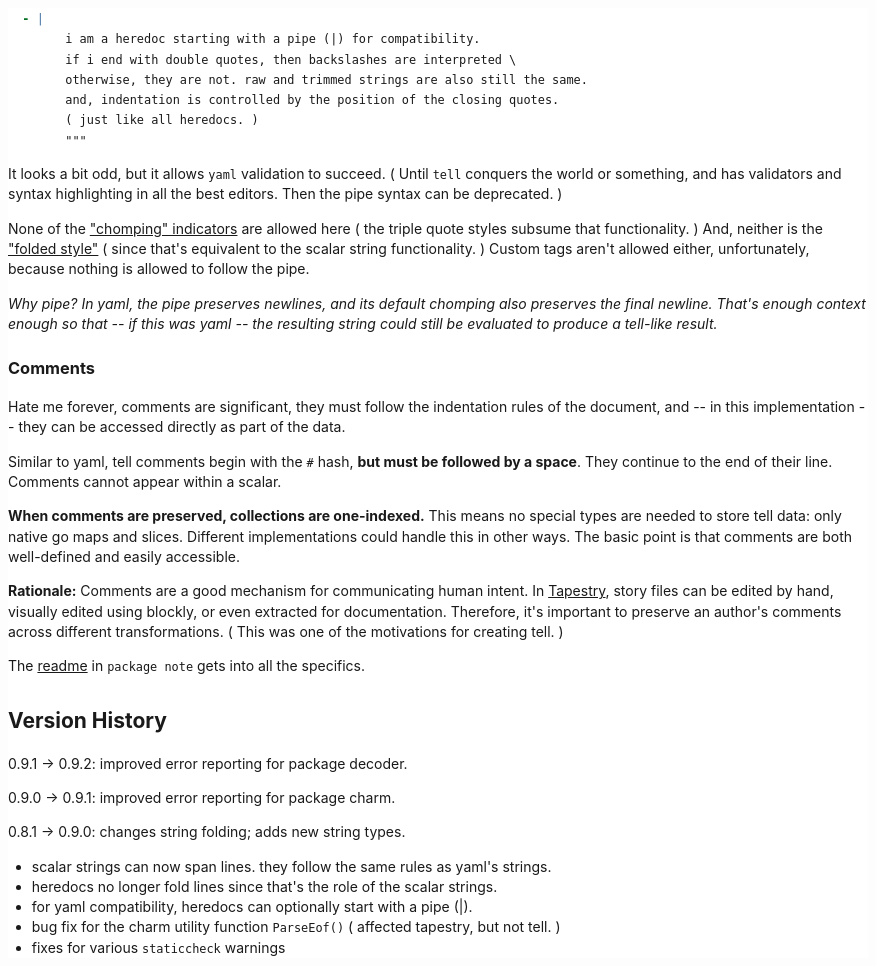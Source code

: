 ```yaml
  - |
        i am a heredoc starting with a pipe (|) for compatibility.
        if i end with double quotes, then backslashes are interpreted \
        otherwise, they are not. raw and trimmed strings are also still the same.
        and, indentation is controlled by the position of the closing quotes.
        ( just like all heredocs. )
        """
```

It looks a bit odd, but it allows `yaml` validation to succeed. ( Until `tell` conquers the world or something, and has validators and syntax highlighting in all the best editors. Then the pipe syntax can be deprecated. )

None of the ["chomping" indicators](https://yaml.org/spec/1.2.2/#8112-block-chomping-indicator) are allowed here ( the triple quote styles subsume that functionality. ) And, neither is the ["folded style"](https://yaml.org/spec/1.2.2/#813-folded-style) ( since that's equivalent to the scalar string functionality. ) Custom tags aren't allowed either, unfortunately, because nothing is allowed to follow the pipe.

  _Why pipe? In yaml, the pipe preserves newlines, and its default chomping also preserves the final newline. That's enough context enough so that -- if this was yaml -- the resulting string could still be evaluated to produce a tell-like result._

### Comments
Hate me forever, comments are significant, they must follow the indentation rules of the document, and -- in this implementation -- they can be accessed directly as part of the data.

Similar to yaml, tell comments begin with the `#` hash,  **but must be followed by a space**. They continue to the end of their line. Comments cannot appear within a scalar.

**When comments are preserved, collections are one-indexed.** This means no special types are needed to store tell data: only native go maps and slices. Different implementations could handle this in other ways. The basic point is that comments are both well-defined and easily accessible.

**Rationale:** Comments are a good mechanism for communicating human intent. In [Tapestry](https://git.sr.ht/~ionous/tapestry), story files can be edited by hand, visually edited using blockly, or even extracted for documentation. Therefore, it's important to preserve an author's comments across different transformations. ( This was one of the motivations for creating tell. )

The [readme](https://github.com/ionous/tell/blob/main/note/README.md)  in `package note` gets into all the specifics.

Version History
-----

0.9.1 -> 0.9.2: improved error reporting for package decoder.

0.9.0 -> 0.9.1: improved error reporting for package charm.

0.8.1 -> 0.9.0: changes string folding; adds new string types.

  - scalar strings can now span lines. they follow the same rules as yaml's strings.
  - heredocs no longer fold lines since that's the role of the scalar strings.
  - for yaml compatibility, heredocs can optionally start with a pipe (|).
  - bug fix for the charm utility function `ParseEof()` ( affected tapestry, but not tell. )
  - fixes for various `staticcheck` warnings
